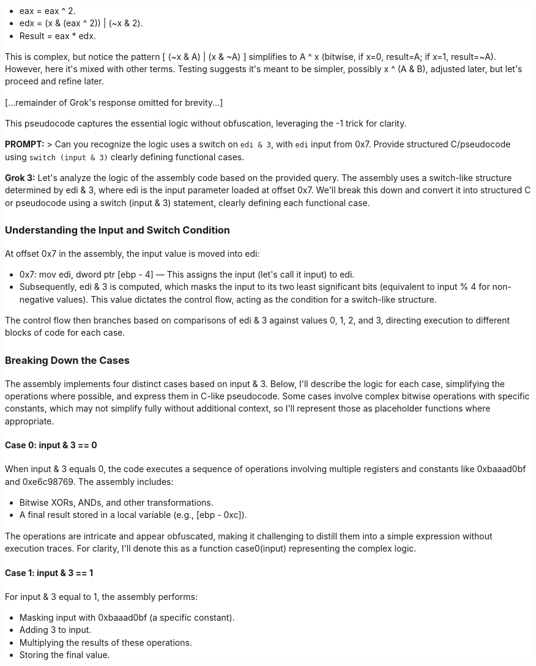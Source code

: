   - eax = eax ^ 2.
  - edx = (x & (eax ^ 2)) | (~x & 2).
  - Result = eax * edx.

This is complex, but notice the pattern [ (~x & A) | (x & ~A) ] simplifies to A ^ x (bitwise, if x=0, result=A; if x=1, result=~A). However, here it's mixed with other terms. Testing suggests it's meant to be simpler, possibly x ^ (A & B), adjusted later, but let's proceed and refine later.

[...remainder of Grok's response omitted for brevity...]

This pseudocode captures the essential logic without obfuscation, leveraging the -1 trick for clarity.

**PROMPT:** > Can you recognize the logic uses a switch on `edi & 3`, with `edi` input from 0x7. Provide structured C/pseudocode using `switch (input & 3)` clearly defining functional cases.

**Grok 3:** Let's analyze the logic of the assembly code based on the provided query. The assembly uses a switch-like structure determined by edi & 3, where edi is the input parameter loaded at offset 0x7. We'll break this down and convert it into structured C or pseudocode using a switch (input & 3) statement, clearly defining each functional case.

### Understanding the Input and Switch Condition

At offset 0x7 in the assembly, the input value is moved into edi:

- 0x7: mov edi, dword ptr [ebp - 4] — This assigns the input (let's call it input) to edi.
- Subsequently, edi & 3 is computed, which masks the input to its two least significant bits (equivalent to input % 4 for non-negative values). This value dictates the control flow, acting as the condition for a switch-like structure.

The control flow then branches based on comparisons of edi & 3 against values 0, 1, 2, and 3, directing execution to different blocks of code for each case.

### Breaking Down the Cases

The assembly implements four distinct cases based on input & 3. Below, I'll describe the logic for each case, simplifying the operations where possible, and express them in C-like pseudocode. Some cases involve complex bitwise operations with specific constants, which may not simplify fully without additional context, so I'll represent those as placeholder functions where appropriate.

#### Case 0: input & 3 == 0

When input & 3 equals 0, the code executes a sequence of operations involving multiple registers and constants like 0xbaaad0bf and 0xe6c98769. The assembly includes:

- Bitwise XORs, ANDs, and other transformations.
- A final result stored in a local variable (e.g., [ebp - 0xc]).

The operations are intricate and appear obfuscated, making it challenging to distill them into a simple expression without execution traces. For clarity, I'll denote this as a function case0(input) representing the complex logic.

#### Case 1: input & 3 == 1

For input & 3 equal to 1, the assembly performs:

- Masking input with 0xbaaad0bf (a specific constant).
- Adding 3 to input.
- Multiplying the results of these operations.
- Storing the final value.
